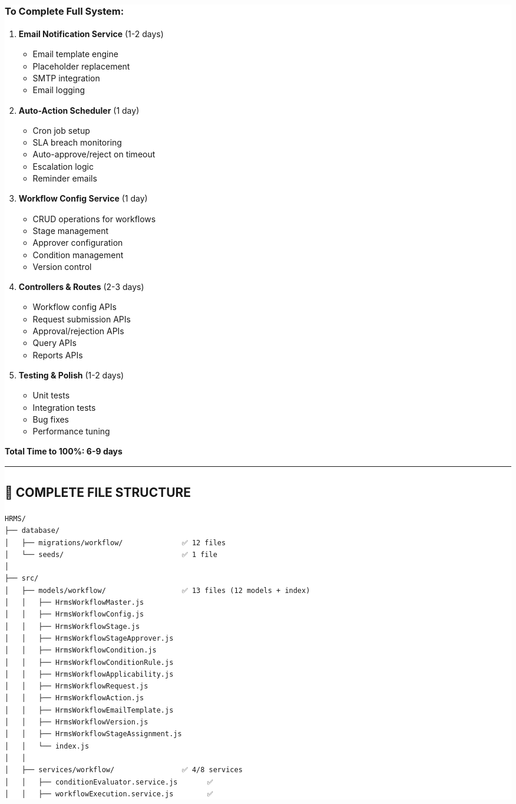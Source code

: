 ### **To Complete Full System:**

1. **Email Notification Service** (1-2 days)
   - Email template engine
   - Placeholder replacement
   - SMTP integration
   - Email logging

2. **Auto-Action Scheduler** (1 day)
   - Cron job setup
   - SLA breach monitoring
   - Auto-approve/reject on timeout
   - Escalation logic
   - Reminder emails

3. **Workflow Config Service** (1 day)
   - CRUD operations for workflows
   - Stage management
   - Approver configuration
   - Condition management
   - Version control

4. **Controllers & Routes** (2-3 days)
   - Workflow config APIs
   - Request submission APIs
   - Approval/rejection APIs
   - Query APIs
   - Reports APIs

5. **Testing & Polish** (1-2 days)
   - Unit tests
   - Integration tests
   - Bug fixes
   - Performance tuning

**Total Time to 100%: 6-9 days**

---

## 📁 **COMPLETE FILE STRUCTURE**

```
HRMS/
├── database/
│   ├── migrations/workflow/              ✅ 12 files
│   └── seeds/                            ✅ 1 file
│
├── src/
│   ├── models/workflow/                  ✅ 13 files (12 models + index)
│   │   ├── HrmsWorkflowMaster.js
│   │   ├── HrmsWorkflowConfig.js
│   │   ├── HrmsWorkflowStage.js
│   │   ├── HrmsWorkflowStageApprover.js
│   │   ├── HrmsWorkflowCondition.js
│   │   ├── HrmsWorkflowConditionRule.js
│   │   ├── HrmsWorkflowApplicability.js
│   │   ├── HrmsWorkflowRequest.js
│   │   ├── HrmsWorkflowAction.js
│   │   ├── HrmsWorkflowEmailTemplate.js
│   │   ├── HrmsWorkflowVersion.js
│   │   ├── HrmsWorkflowStageAssignment.js
│   │   └── index.js
│   │
│   ├── services/workflow/                ✅ 4/8 services
│   │   ├── conditionEvaluator.service.js       ✅
│   │   ├── workflowExecution.service.js        ✅
```